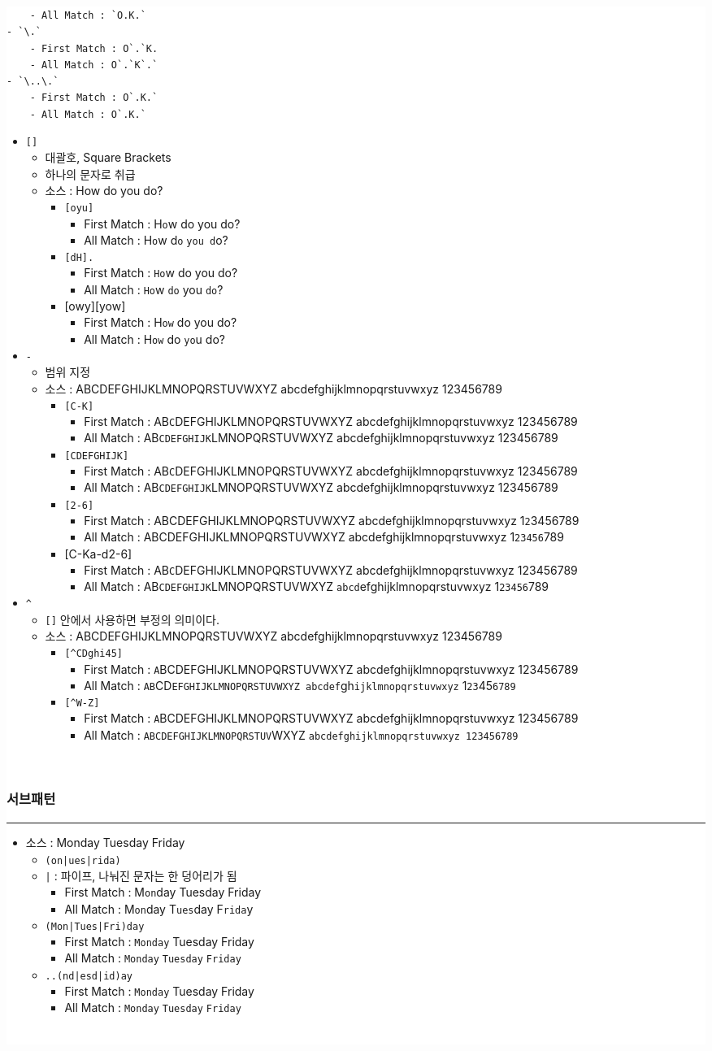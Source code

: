         - All Match : `O.K.`
    - `\.`
        - First Match : O`.`K.
        - All Match : O`.`K`.`
    - `\..\.`
        - First Match : O`.K.`
        - All Match : O`.K.`
- `[]`
    - 대괄호, Square Brackets
    - 하나의 문자로 취급
    - 소스 : How do you do?
        - `[oyu]`
            - First Match : H`o`w do you do?
            - All Match : H`o`w d`o` `you d`o?
        - `[dH].`
            - First Match : `Ho`w do you do?
            - All Match : `Ho`w `do` you `do`?
        - [owy][yow]
            - First Match : H`ow` do you do?
            - All Match : H`ow` do `yo`u do?
- `-`
    - 범위 지정
    - 소스 : ABCDEFGHIJKLMNOPQRSTUVWXYZ abcdefghijklmnopqrstuvwxyz 123456789
        - `[C-K]`
            - First Match : AB`C`DEFGHIJKLMNOPQRSTUVWXYZ abcdefghijklmnopqrstuvwxyz 123456789
            - All Match : AB`CDEFGHIJK`LMNOPQRSTUVWXYZ abcdefghijklmnopqrstuvwxyz 123456789
        - `[CDEFGHIJK]`
            - First Match : AB`C`DEFGHIJKLMNOPQRSTUVWXYZ abcdefghijklmnopqrstuvwxyz 123456789
            - All Match : AB`CDEFGHIJK`LMNOPQRSTUVWXYZ abcdefghijklmnopqrstuvwxyz 123456789
        - `[2-6]`
            - First Match : ABCDEFGHIJKLMNOPQRSTUVWXYZ abcdefghijklmnopqrstuvwxyz 1`2`3456789
            - All Match : ABCDEFGHIJKLMNOPQRSTUVWXYZ abcdefghijklmnopqrstuvwxyz 1`23456`789
        - [C-Ka-d2-6]
            - First Match : AB`C`DEFGHIJKLMNOPQRSTUVWXYZ abcdefghijklmnopqrstuvwxyz 123456789
            - All Match : AB`CDEFGHIJK`LMNOPQRSTUVWXYZ `abcd`efghijklmnopqrstuvwxyz 1`23456`789
- `^`
    - `[]` 안에서 사용하면 부정의 의미이다.
    - 소스 : ABCDEFGHIJKLMNOPQRSTUVWXYZ abcdefghijklmnopqrstuvwxyz 123456789
        - `[^CDghi45]`
            - First Match : `A`BCDEFGHIJKLMNOPQRSTUVWXYZ abcdefghijklmnopqrstuvwxyz 123456789
            - All Match : `AB`CD`EFGHIJKLMNOPQRSTUVWXYZ abcdef`gh`ijklmnopqrstuvwxyz` 1`23`45`6789`
        - `[^W-Z]`
            - First Match : `A`BCDEFGHIJKLMNOPQRSTUVWXYZ abcdefghijklmnopqrstuvwxyz 123456789
            - All Match : `ABCDEFGHIJKLMNOPQRSTUV`WXYZ `abcdefghijklmnopqrstuvwxyz 123456789`

<br>

### 서브패턴
---
- 소스 : Monday Tuesday Friday
    - `(on|ues|rida)`
    - `|` : 파이프, 나눠진 문자는 한 덩어리가 됨
        - First Match : M`on`day Tuesday Friday
        - All Match : M`on`day T`ues`day F`rida`y
    - `(Mon|Tues|Fri)day`
        - First Match : `Monday` Tuesday Friday
        - All Match : `Monday` `Tuesday` `Friday`
    - `..(nd|esd|id)ay`
        - First Match : `Monday` Tuesday Friday
        - All Match : `Monday` `Tuesday` `Friday`
<br>
